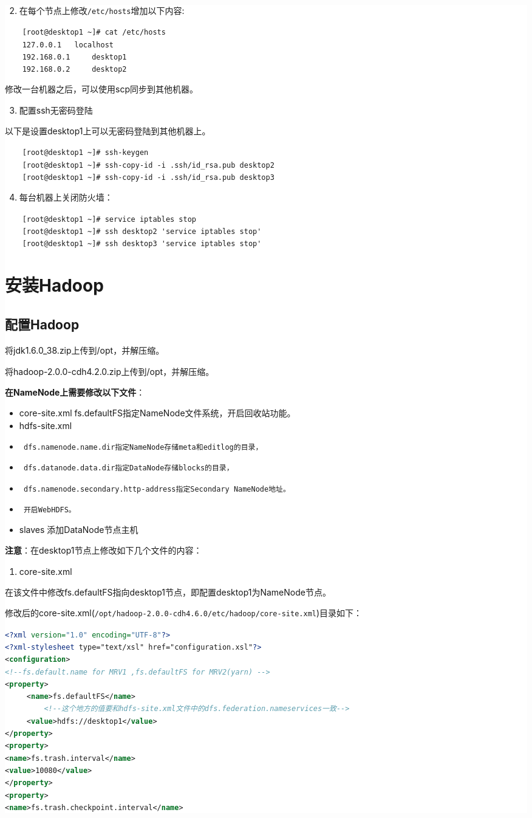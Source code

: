 2. 在每个节点上修改`/etc/hosts`增加以下内容:

~~~
	[root@desktop1 ~]# cat /etc/hosts
	127.0.0.1   localhost
	192.168.0.1		desktop1
	192.168.0.2		desktop2
~~~

修改一台机器之后，可以使用scp同步到其他机器。

3. 配置ssh无密码登陆

以下是设置desktop1上可以无密码登陆到其他机器上。

~~~
	[root@desktop1 ~]# ssh-keygen
	[root@desktop1 ~]# ssh-copy-id -i .ssh/id_rsa.pub desktop2
	[root@desktop1 ~]# ssh-copy-id -i .ssh/id_rsa.pub desktop3
~~~

4. 每台机器上关闭防火墙：

~~~
	[root@desktop1 ~]# service iptables stop
	[root@desktop1 ~]# ssh desktop2 'service iptables stop'
	[root@desktop1 ~]# ssh desktop3 'service iptables stop'
~~~

# 安装Hadoop
## 配置Hadoop

将jdk1.6.0_38.zip上传到/opt，并解压缩。

将hadoop-2.0.0-cdh4.2.0.zip上传到/opt，并解压缩。

**在NameNode上需要修改以下文件**：

-	core-site.xml fs.defaultFS指定NameNode文件系统，开启回收站功能。
-	hdfs-site.xml 
 - 		dfs.namenode.name.dir指定NameNode存储meta和editlog的目录，
 -		dfs.datanode.data.dir指定DataNode存储blocks的目录，
 -	 	dfs.namenode.secondary.http-address指定Secondary NameNode地址。
 -		开启WebHDFS。
-	slaves 添加DataNode节点主机

**注意**：在desktop1节点上修改如下几个文件的内容：

1. core-site.xml

在该文件中修改fs.defaultFS指向desktop1节点，即配置desktop1为NameNode节点。

修改后的core-site.xml(`/opt/hadoop-2.0.0-cdh4.6.0/etc/hadoop/core-site.xml`)目录如下：

~~~xml
<?xml version="1.0" encoding="UTF-8"?>
<?xml-stylesheet type="text/xsl" href="configuration.xsl"?>
<configuration>
<!--fs.default.name for MRV1 ,fs.defaultFS for MRV2(yarn) -->
<property>
     <name>fs.defaultFS</name>
         <!--这个地方的值要和hdfs-site.xml文件中的dfs.federation.nameservices一致-->
     <value>hdfs://desktop1</value>
</property>
<property>
<name>fs.trash.interval</name>
<value>10080</value>
</property>
<property>
<name>fs.trash.checkpoint.interval</name>
~~~